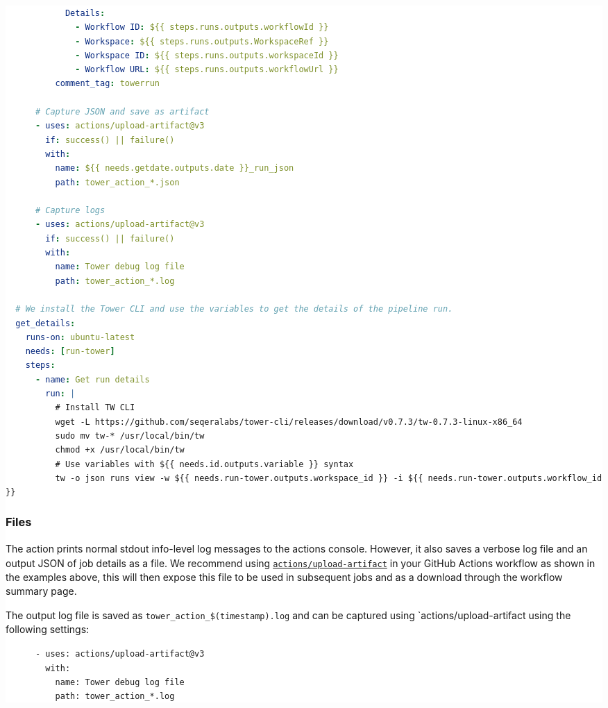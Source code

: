 ```yaml
            Details:
              - Workflow ID: ${{ steps.runs.outputs.workflowId }}
              - Workspace: ${{ steps.runs.outputs.WorkspaceRef }} 
              - Workspace ID: ${{ steps.runs.outputs.workspaceId }}
              - Workflow URL: ${{ steps.runs.outputs.workflowUrl }}
          comment_tag: towerrun

      # Capture JSON and save as artifact
      - uses: actions/upload-artifact@v3
        if: success() || failure()
        with:
          name: ${{ needs.getdate.outputs.date }}_run_json
          path: tower_action_*.json

      # Capture logs
      - uses: actions/upload-artifact@v3
        if: success() || failure()
        with:
          name: Tower debug log file
          path: tower_action_*.log

  # We install the Tower CLI and use the variables to get the details of the pipeline run.
  get_details:
    runs-on: ubuntu-latest
    needs: [run-tower]
    steps:
      - name: Get run details
        run: |
          # Install TW CLI
          wget -L https://github.com/seqeralabs/tower-cli/releases/download/v0.7.3/tw-0.7.3-linux-x86_64
          sudo mv tw-* /usr/local/bin/tw
          chmod +x /usr/local/bin/tw
          # Use variables with ${{ needs.id.outputs.variable }} syntax
          tw -o json runs view -w ${{ needs.run-tower.outputs.workspace_id }} -i ${{ needs.run-tower.outputs.workflow_id }}
```

### Files

The action prints normal stdout info-level log messages to the actions console. However, it also saves a verbose log file and an output JSON of job details as a file. We recommend using [`actions/upload-artifact`](https://github.com/actions/upload-artifact) in your GitHub Actions workflow as shown in the examples above, this will then expose this file to be used in subsequent jobs and as a download through the workflow summary page.

The output log file is saved as `tower_action_$(timestamp).log` and can be captured using `actions/upload-artifact using the following settings:

```
      - uses: actions/upload-artifact@v3
        with:
          name: Tower debug log file
          path: tower_action_*.log
```
